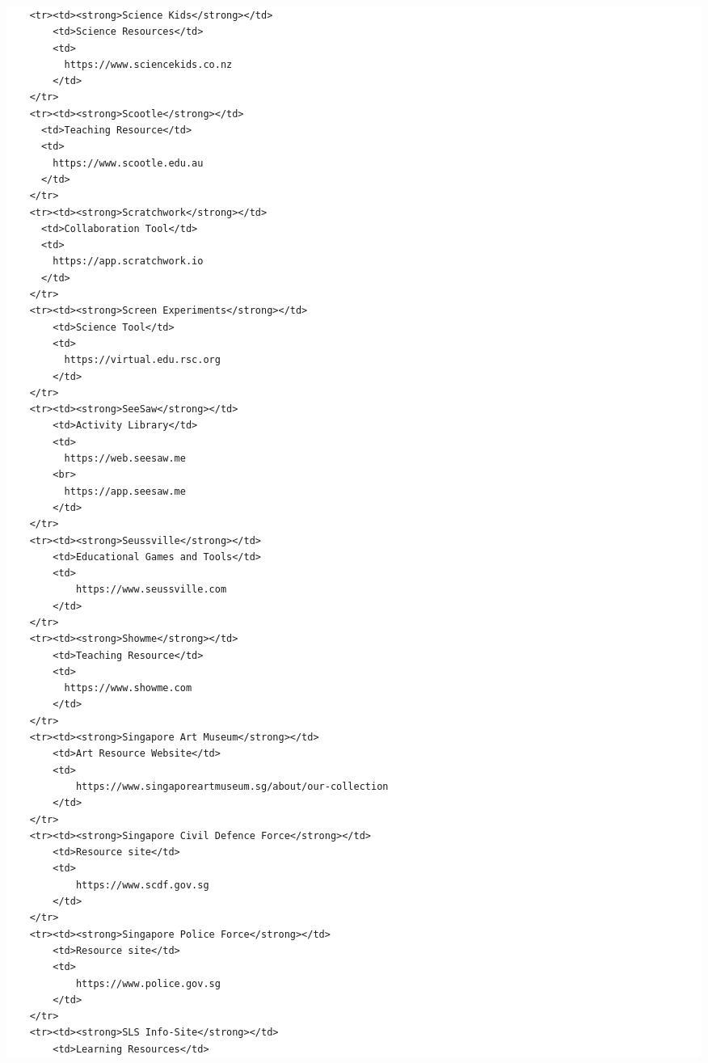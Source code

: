         <tr><td><strong>Science Kids</strong></td>
            <td>Science Resources</td>
            <td>
              https://www.sciencekids.co.nz
            </td>
        </tr>
        <tr><td><strong>Scootle</strong></td>
          <td>Teaching Resource</td>
          <td>
            https://www.scootle.edu.au
          </td>
        </tr>
        <tr><td><strong>Scratchwork</strong></td>
          <td>Collaboration Tool</td>
          <td>
            https://app.scratchwork.io
          </td>
        </tr>
        <tr><td><strong>Screen Experiments</strong></td>
            <td>Science Tool</td>
            <td>
              https://virtual.edu.rsc.org
            </td>
        </tr>
        <tr><td><strong>SeeSaw</strong></td>
            <td>Activity Library</td>
            <td>
              https://web.seesaw.me
            <br>
              https://app.seesaw.me
            </td>
        </tr>
        <tr><td><strong>Seussville</strong></td>
            <td>Educational Games and Tools</td>
            <td>
                https://www.seussville.com
            </td>
        </tr>
        <tr><td><strong>Showme</strong></td>
            <td>Teaching Resource</td>
            <td>
              https://www.showme.com
            </td>
        </tr>
        <tr><td><strong>Singapore Art Museum</strong></td>
            <td>Art Resource Website</td>
            <td>
                https://www.singaporeartmuseum.sg/about/our-collection
            </td>
        </tr>
        <tr><td><strong>Singapore Civil Defence Force</strong></td>
            <td>Resource site</td>
            <td>
                https://www.scdf.gov.sg
            </td>
        </tr>
        <tr><td><strong>Singapore Police Force</strong></td>
            <td>Resource site</td>
            <td>
                https://www.police.gov.sg
            </td>
        </tr>
        <tr><td><strong>SLS Info-Site</strong></td>
            <td>Learning Resources</td>